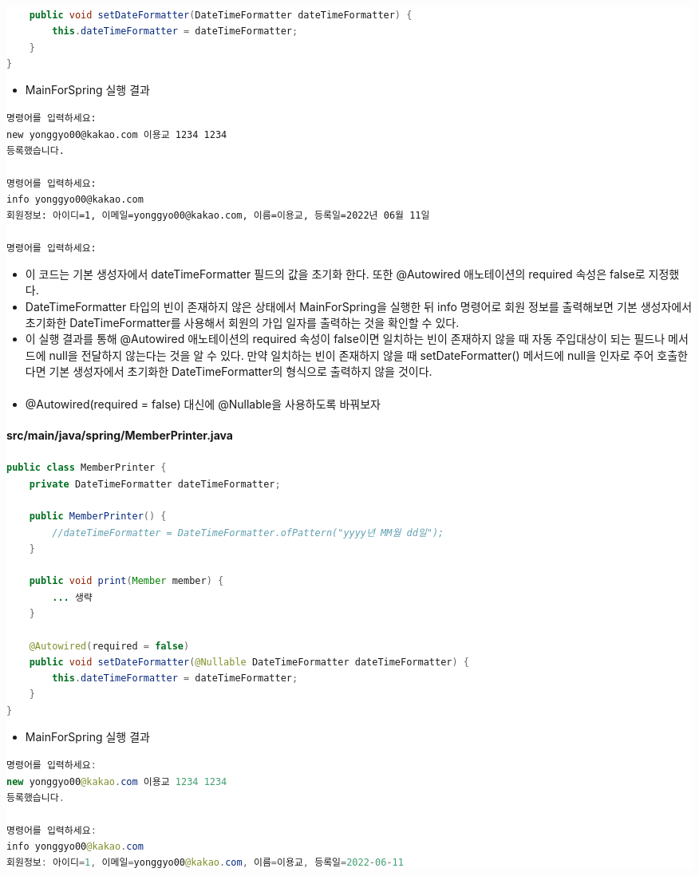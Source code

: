 ```java
	public void setDateFormatter(DateTimeFormatter dateTimeFormatter) {
		this.dateTimeFormatter = dateTimeFormatter;
	}
}
```
- MainForSpring 실행 결과

```
명령어를 입력하세요:
new yonggyo00@kakao.com 이용교 1234 1234
등록했습니다.

명령어를 입력하세요:
info yonggyo00@kakao.com
회원정보: 아이디=1, 이메일=yonggyo00@kakao.com, 이름=이용교, 등록일=2022년 06월 11일

명령어를 입력하세요:
```

- 이 코드는 기본 생성자에서 dateTimeFormatter 필드의 값을 초기화 한다. 또한 @Autowired 애노테이션의 required 속성은 false로 지정했다.
- DateTimeFormatter 타입의 빈이 존재하지 않은 상태에서 MainForSpring을 실행한 뒤 info 명령어로 회원 정보를 출력해보면 기본 생성자에서 초기화한 DateTimeFormatter를 사용해서 회원의 가입 일자를 출력하는 것을 확인할 수 있다.
- 이 실행 결과를 통해 @Autowired 애노테이션의 required 속성이 false이면 일치하는 빈이 존재하지 않을 때 자동 주입대상이 되는 필드나 메서드에 null을 전달하지 않는다는 것을 알 수 있다. 만약 일치하는 빈이 존재하지 않을 때 setDateFormatter() 메서드에 null을 인자로 주어 호출한다면 기본 생성자에서 초기화한 DateTimeFormatter의 형식으로 출력하지 않을 것이다.<br><br>
- @Autowired(required = false) 대신에 @Nullable을 사용하도록 바꿔보자

#### src/main/java/spring/MemberPrinter.java

```java
public class MemberPrinter {
	private DateTimeFormatter dateTimeFormatter;
	
	public MemberPrinter() {
		//dateTimeFormatter = DateTimeFormatter.ofPattern("yyyy년 MM월 dd일");
	}
	
	public void print(Member member) {
		... 생략
	}
	
	@Autowired(required = false)
	public void setDateFormatter(@Nullable DateTimeFormatter dateTimeFormatter) {
		this.dateTimeFormatter = dateTimeFormatter;
	}
}
```

- MainForSpring 실행 결과

```java
명령어를 입력하세요:
new yonggyo00@kakao.com 이용교 1234 1234
등록했습니다.

명령어를 입력하세요:
info yonggyo00@kakao.com
회원정보: 아이디=1, 이메일=yonggyo00@kakao.com, 이름=이용교, 등록일=2022-06-11
```
